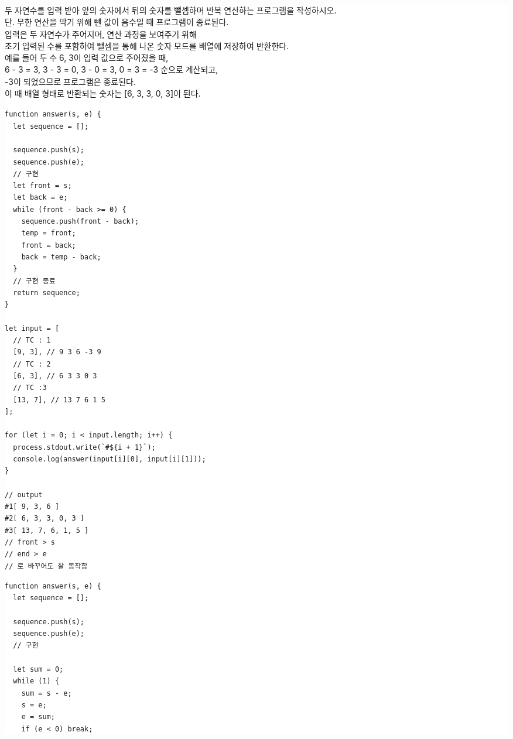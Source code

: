 두 자연수를 입력 받아 앞의 숫자에서 뒤의 숫자를 뺄셈하며 반복 연산하는 프로그램을 작성하시오.<br>
단. 무한 연산을 막기 위해 뺀 값이 음수일 때 프로그램이 종료된다.<br>
입력은 두 자연수가 주어지며, 연산 과정을 보여주기 위해<br>
초기 입력된 수를 포함하여 뺄셈을 통해 나온 숫자 모드를 배열에 저장하여 반환한다.<br>
예를 들어 두 수 6, 3이 입력 값으로 주어졌을 때,<br>
6 - 3 = 3, 3 - 3 = 0, 3 - 0 = 3, 0 = 3 = -3 순으로 계산되고,<br>
-3이 되었으므로 프로그램은 종료된다.<br>
이 때 배열 형태로 반환되는 숫자는 [6, 3, 3, 0, 3]이 된다.<br>

```
function answer(s, e) {
  let sequence = [];

  sequence.push(s);
  sequence.push(e);
  // 구현
  let front = s;
  let back = e;
  while (front - back >= 0) {
    sequence.push(front - back);
    temp = front;
    front = back;
    back = temp - back;
  }
  // 구현 종료
  return sequence;
}

let input = [
  // TC : 1
  [9, 3], // 9 3 6 -3 9
  // TC : 2
  [6, 3], // 6 3 3 0 3
  // TC :3
  [13, 7], // 13 7 6 1 5
];

for (let i = 0; i < input.length; i++) {
  process.stdout.write(`#${i + 1}`);
  console.log(answer(input[i][0], input[i][1]));
}

// output
#1[ 9, 3, 6 ]
#2[ 6, 3, 3, 0, 3 ]
#3[ 13, 7, 6, 1, 5 ]
// front > s
// end > e
// 로 바꾸어도 잘 동작함
```

````
function answer(s, e) {
  let sequence = [];

  sequence.push(s);
  sequence.push(e);
  // 구현

  let sum = 0;
  while (1) {
    sum = s - e;
    s = e;
    e = sum;
    if (e < 0) break;
````